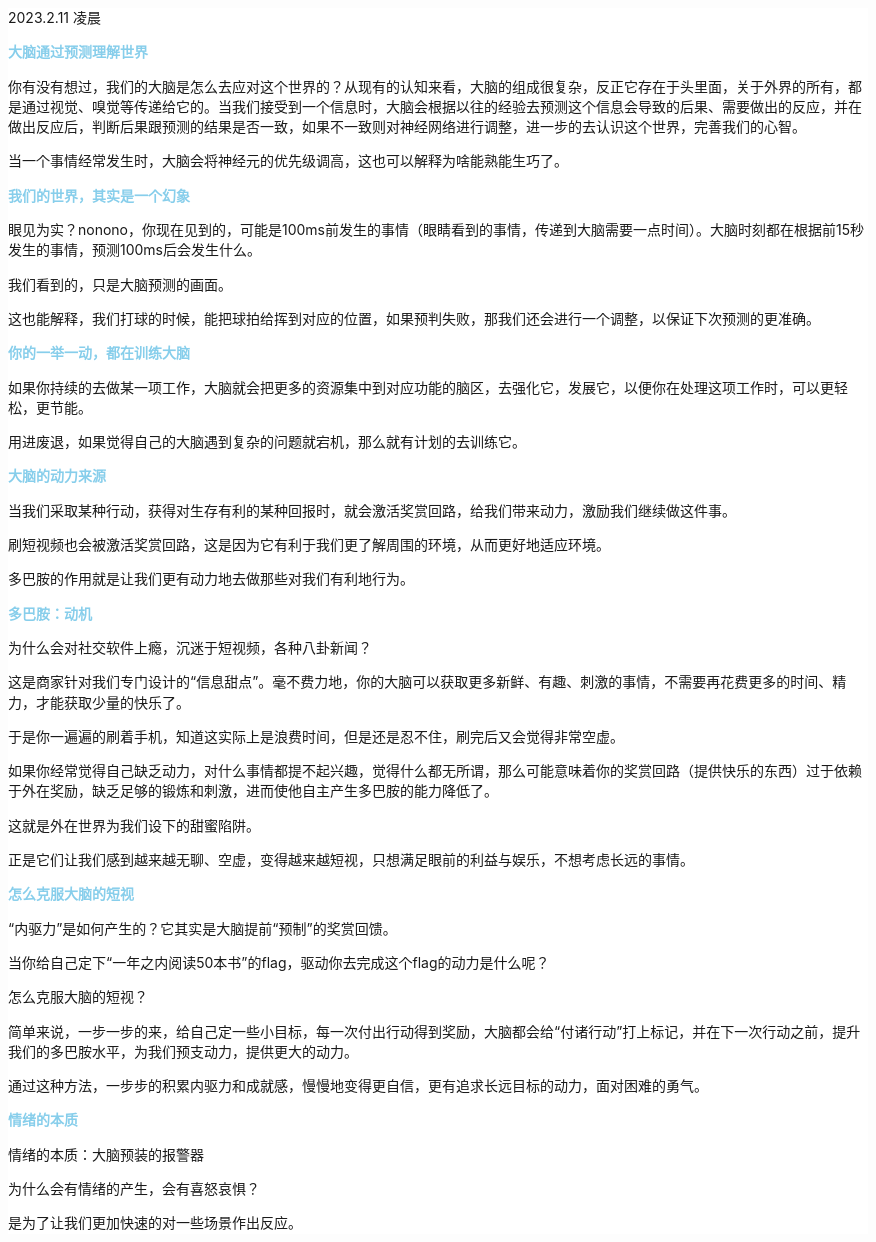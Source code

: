 2023.2.11 凌晨

**<font style="color:skyBlue">大脑通过预测理解世界</font>**

你有没有想过，我们的大脑是怎么去应对这个世界的？从现有的认知来看，大脑的组成很复杂，反正它存在于头里面，关于外界的所有，都是通过视觉、嗅觉等传递给它的。当我们接受到一个信息时，大脑会根据以往的经验去预测这个信息会导致的后果、需要做出的反应，并在做出反应后，判断后果跟预测的结果是否一致，如果不一致则对神经网络进行调整，进一步的去认识这个世界，完善我们的心智。

当一个事情经常发生时，大脑会将神经元的优先级调高，这也可以解释为啥能熟能生巧了。

**<font style="color:skyblue">我们的世界，其实是一个幻象</font>**

眼见为实？nonono，你现在见到的，可能是100ms前发生的事情（眼睛看到的事情，传递到大脑需要一点时间）。大脑时刻都在根据前15秒发生的事情，预测100ms后会发生什么。

我们看到的，只是大脑预测的画面。

这也能解释，我们打球的时候，能把球拍给挥到对应的位置，如果预判失败，那我们还会进行一个调整，以保证下次预测的更准确。

**<font style="color:skyBlue">你的一举一动，都在训练大脑</font>**

如果你持续的去做某一项工作，大脑就会把更多的资源集中到对应功能的脑区，去强化它，发展它，以便你在处理这项工作时，可以更轻松，更节能。

用进废退，如果觉得自己的大脑遇到复杂的问题就宕机，那么就有计划的去训练它。

**<font style="color:skyBlue">大脑的动力来源</font>**

当我们采取某种行动，获得对生存有利的某种回报时，就会激活奖赏回路，给我们带来动力，激励我们继续做这件事。

刷短视频也会被激活奖赏回路，这是因为它有利于我们更了解周围的环境，从而更好地适应环境。

多巴胺的作用就是让我们更有动力地去做那些对我们有利地行为。

**<font style="color:skyBlue">多巴胺：动机</font>**

为什么会对社交软件上瘾，沉迷于短视频，各种八卦新闻？

这是商家针对我们专门设计的“信息甜点”。毫不费力地，你的大脑可以获取更多新鲜、有趣、刺激的事情，不需要再花费更多的时间、精力，才能获取少量的快乐了。

于是你一遍遍的刷着手机，知道这实际上是浪费时间，但是还是忍不住，刷完后又会觉得非常空虚。

如果你经常觉得自己缺乏动力，对什么事情都提不起兴趣，觉得什么都无所谓，那么可能意味着你的奖赏回路（提供快乐的东西）过于依赖于外在奖励，缺乏足够的锻炼和刺激，进而使他自主产生多巴胺的能力降低了。

这就是外在世界为我们设下的甜蜜陷阱。

正是它们让我们感到越来越无聊、空虚，变得越来越短视，只想满足眼前的利益与娱乐，不想考虑长远的事情。

**<font style="color:skyBlue">怎么克服大脑的短视</font>**

“内驱力”是如何产生的？它其实是大脑提前“预制”的奖赏回馈。

当你给自己定下“一年之内阅读50本书”的flag，驱动你去完成这个flag的动力是什么呢？

怎么克服大脑的短视？

简单来说，一步一步的来，给自己定一些小目标，每一次付出行动得到奖励，大脑都会给“付诸行动”打上标记，并在下一次行动之前，提升我们的多巴胺水平，为我们预支动力，提供更大的动力。

通过这种方法，一步步的积累内驱力和成就感，慢慢地变得更自信，更有追求长远目标的动力，面对困难的勇气。

**<font style="color:skyBlue">情绪的本质</font>**

情绪的本质：大脑预装的报警器

为什么会有情绪的产生，会有喜怒哀惧？

是为了让我们更加快速的对一些场景作出反应。
